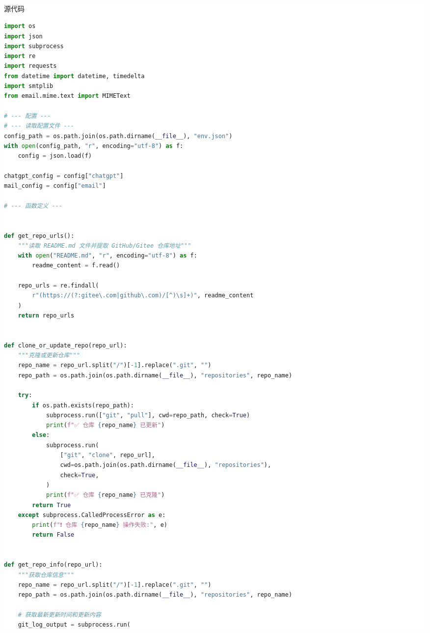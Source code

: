 源代码

```python
import os
import json
import subprocess
import re
import requests
from datetime import datetime, timedelta
import smtplib
from email.mime.text import MIMEText

# --- 配置 ---
# --- 读取配置文件 ---
config_path = os.path.join(os.path.dirname(__file__), "env.json")
with open(config_path, "r", encoding="utf-8") as f:
    config = json.load(f)

chatgpt_config = config["chatgpt"]
mail_config = config["email"]

# --- 函数定义 ---


def get_repo_urls():
    """读取 README.md 文件并提取 GitHub/Gitee 仓库地址"""
    with open("README.md", "r", encoding="utf-8") as f:
        readme_content = f.read()

    repo_urls = re.findall(
        r"(https://(?:gitee\.com|github\.com)/[^)\s]+)", readme_content
    )
    return repo_urls


def clone_or_update_repo(repo_url):
    """克隆或更新仓库"""
    repo_name = repo_url.split("/")[-1].replace(".git", "")
    repo_path = os.path.join(os.path.dirname(__file__), "repositories", repo_name)

    try:
        if os.path.exists(repo_path):
            subprocess.run(["git", "pull"], cwd=repo_path, check=True)
            print(f"✅ 仓库 {repo_name} 已更新")
        else:
            subprocess.run(
                ["git", "clone", repo_url],
                cwd=os.path.join(os.path.dirname(__file__), "repositories"),
                check=True,
            )
            print(f"✅ 仓库 {repo_name} 已克隆")
        return True
    except subprocess.CalledProcessError as e:
        print(f"❗ 仓库 {repo_name} 操作失败:", e)
        return False


def get_repo_info(repo_url):
    """获取仓库信息"""
    repo_name = repo_url.split("/")[-1].replace(".git", "")
    repo_path = os.path.join(os.path.dirname(__file__), "repositories", repo_name)

    # 获取最新更新时间和更新内容
    git_log_output = subprocess.run(
```